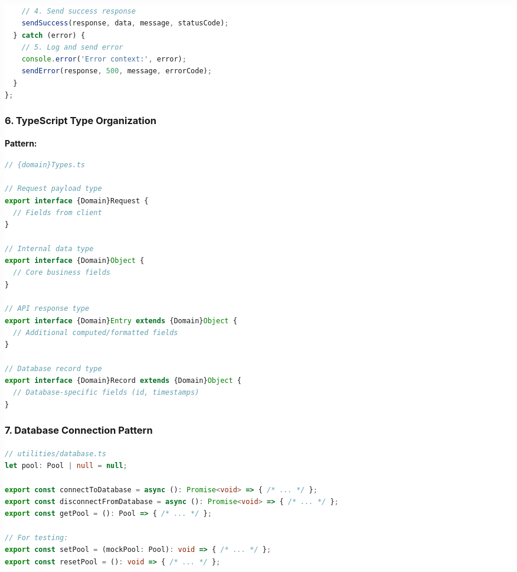 ```typescript
    // 4. Send success response
    sendSuccess(response, data, message, statusCode);
  } catch (error) {
    // 5. Log and send error
    console.error('Error context:', error);
    sendError(response, 500, message, errorCode);
  }
};
```

### 6. TypeScript Type Organization

**Pattern:**
```typescript
// {domain}Types.ts

// Request payload type
export interface {Domain}Request {
  // Fields from client
}

// Internal data type
export interface {Domain}Object {
  // Core business fields
}

// API response type
export interface {Domain}Entry extends {Domain}Object {
  // Additional computed/formatted fields
}

// Database record type
export interface {Domain}Record extends {Domain}Object {
  // Database-specific fields (id, timestamps)
}
```

### 7. Database Connection Pattern

```typescript
// utilities/database.ts
let pool: Pool | null = null;

export const connectToDatabase = async (): Promise<void> => { /* ... */ };
export const disconnectFromDatabase = async (): Promise<void> => { /* ... */ };
export const getPool = (): Pool => { /* ... */ };

// For testing:
export const setPool = (mockPool: Pool): void => { /* ... */ };
export const resetPool = (): void => { /* ... */ };
```
